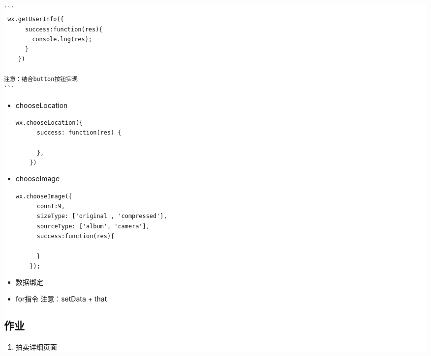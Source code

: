     ```
     wx.getUserInfo({
          success:function(res){
            console.log(res);
          }
        })
    
    注意：结合button按钮实现
    ```

  - chooseLocation

    ```
    wx.chooseLocation({
          success: function(res) {
            
          },
        })
    ```

  - chooseImage

    ```
    wx.chooseImage({
          count:9,
          sizeType: ['original', 'compressed'],
          sourceType: ['album', 'camera'],
          success:function(res){
            
          }
        });
    ```

- 数据绑定
- for指令
  注意：setData + that





## 作业

1. 拍卖详细页面
